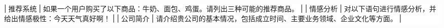 | 推荐系统                               | 如果一个用户购买了以下商品：牛奶、面包、鸡蛋。请列出三种可能的推荐商品。                                                                                                                                                                                                                                                                                                                                                                                                                                                                                                                                                                                                                                                                                                                                                                                                                                                                                                                                                                                                                                                                                                                                                                                                                                                                                                                                                                                                                                                                                                                                                                                                                                                                                                                                                                                                                                                                                                                                                                                                                          |
| 情感分析                               | 对以下语句进行情感分析，并给出情感极性：今天天气真好啊！                                                                                                                                                                                                                                                                                                                                                                                                                                                                                                                                                                                                                                                                                                                                                                                                                                                                                                                                                                                                                                                                                                                                                                                                                                                                                                                                                                                                                                                                                                                                                                                                                                                                                                                                                                                                                                                                                                                                                                                     |
| 公司简介                               | 请介绍贵公司的基本情况，包括成立时间、主要业务领域、企业文化等方面。                                                                                                                                                                                                                                                                                                                                                                                                                                                                                                                                                                                                                                                                                                                                                                                                                                                                                                                                                                                                                                                                                                                                                                                                                                                                                                                                                                                                                                                                                                                                                                                                                                                                                                                                                                                                                                                                                                                                                           |